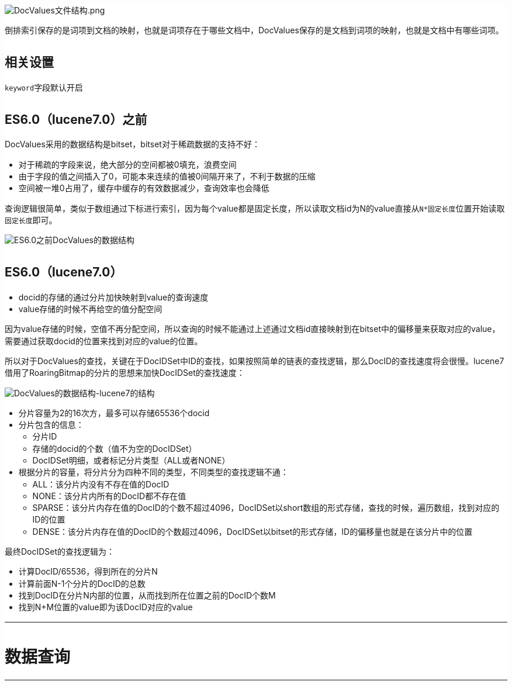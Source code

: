 ![DocValues文件结构.png](https://upload-images.jianshu.io/upload_images/3151600-d2436a9c050bd4bf.png?imageMogr2/auto-orient/strip%7CimageView2/2/w/1240)

倒排索引保存的是词项到文档的映射，也就是词项存在于哪些文档中，DocValues保存的是文档到词项的映射，也就是文档中有哪些词项。

## 相关设置

`keyword`字段默认开启

## ES6.0（lucene7.0）之前

DocValues采用的数据结构是bitset，bitset对于稀疏数据的支持不好：

- 对于稀疏的字段来说，绝大部分的空间都被0填充，浪费空间
- 由于字段的值之间插入了0，可能本来连续的值被0间隔开来了，不利于数据的压缩
- 空间被一堆0占用了，缓存中缓存的有效数据减少，查询效率也会降低

查询逻辑很简单，类似于数组通过下标进行索引，因为每个value都是固定长度，所以读取文档id为N的value直接从`N*固定长度`位置开始读取`固定长度`即可。

![ES6.0之前DocValues的数据结构](https://upload-images.jianshu.io/upload_images/3151600-4b30618461ddb0d1.png?imageMogr2/auto-orient/strip%7CimageView2/2/w/1240)

## ES6.0（lucene7.0）

- docid的存储的通过分片加快映射到value的查询速度
- value存储的时候不再给空的值分配空间

因为value存储的时候，空值不再分配空间，所以查询的时候不能通过上述通过文档id直接映射到在bitset中的偏移量来获取对应的value，需要通过获取docid的位置来找到对应的value的位置。

所以对于DocValues的查找，关键在于DocIDSet中ID的查找，如果按照简单的链表的查找逻辑，那么DocID的查找速度将会很慢。lucene7借用了RoaringBitmap的分片的思想来加快DocIDSet的查找速度：

![DocValues的数据结构-lucene7的结构](https://upload-images.jianshu.io/upload_images/3151600-c3565372719565cf.png?imageMogr2/auto-orient/strip%7CimageView2/2/w/1240)

- 分片容量为2的16次方，最多可以存储65536个docid
- 分片包含的信息：
  - 分片ID
  - 存储的docid的个数（值不为空的DocIDSet）
  - DocIDSet明细，或者标记分片类型（ALL或者NONE）
- 根据分片的容量，将分片分为四种不同的类型，不同类型的查找逻辑不通：
  - ALL：该分片内没有不存在值的DocID
  - NONE：该分片内所有的DocID都不存在值
  - SPARSE：该分片内存在值的DocID的个数不超过4096，DocIDSet以short数组的形式存储，查找的时候，遍历数组，找到对应的ID的位置
  - DENSE：该分片内存在值的DocID的个数超过4096，DocIDSet以bitset的形式存储，ID的偏移量也就是在该分片中的位置

最终DocIDSet的查找逻辑为：

- 计算DocID/65536，得到所在的分片N
- 计算前面N-1个分片的DocID的总数
- 找到DocID在分片N内部的位置，从而找到所在位置之前的DocID个数M
- 找到N+M位置的value即为该DocID对应的value

---
# 数据查询
---
